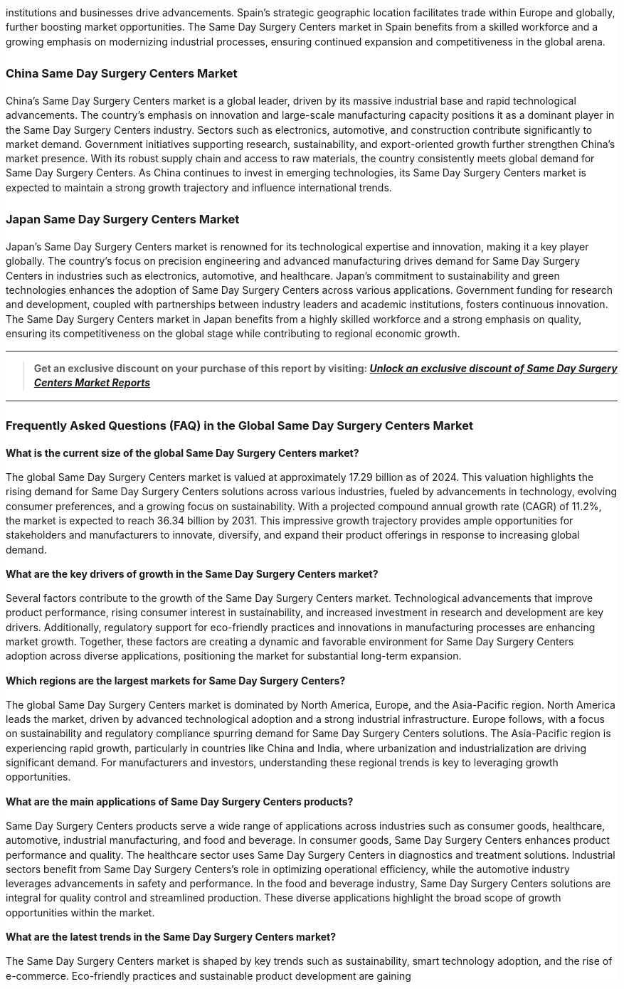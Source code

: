 institutions and businesses drive advancements. Spain&rsquo;s strategic geographic location facilitates trade within Europe and globally, further boosting market opportunities. The Same Day Surgery Centers market in Spain benefits from a skilled workforce and a growing emphasis on modernizing industrial processes, ensuring continued expansion and competitiveness in the global arena.</p><h3>China Same Day Surgery Centers Market</h3><p>China&rsquo;s Same Day Surgery Centers market is a global leader, driven by its massive industrial base and rapid technological advancements. The country&rsquo;s emphasis on innovation and large-scale manufacturing capacity positions it as a dominant player in the Same Day Surgery Centers industry. Sectors such as electronics, automotive, and construction contribute significantly to market demand. Government initiatives supporting research, sustainability, and export-oriented growth further strengthen China&rsquo;s market presence. With its robust supply chain and access to raw materials, the country consistently meets global demand for Same Day Surgery Centers. As China continues to invest in emerging technologies, its Same Day Surgery Centers market is expected to maintain a strong growth trajectory and influence international trends.</p><h3>Japan Same Day Surgery Centers Market</h3><p>Japan&rsquo;s Same Day Surgery Centers market is renowned for its technological expertise and innovation, making it a key player globally. The country&rsquo;s focus on precision engineering and advanced manufacturing drives demand for Same Day Surgery Centers in industries such as electronics, automotive, and healthcare. Japan&rsquo;s commitment to sustainability and green technologies enhances the adoption of Same Day Surgery Centers across various applications. Government funding for research and development, coupled with partnerships between industry leaders and academic institutions, fosters continuous innovation. The Same Day Surgery Centers market in Japan benefits from a highly skilled workforce and a strong emphasis on quality, ensuring its competitiveness on the global stage while contributing to regional economic growth.</p><hr /><blockquote><p><strong>Get an exclusive discount on your purchase of this report by visiting: <em><a href="://marketresearchpulse.com/ask-for-discount/77483?utm_source=Github&amp;utm_medium=028">Unlock an exclusive discount of Same Day Surgery Centers Market Reports</a></em>&nbsp;</strong></p></blockquote><hr /><h3>Frequently Asked Questions (FAQ) in the Global Same Day Surgery Centers Market</h3><p><strong>What is the current size of the global Same Day Surgery Centers market?</strong></p><p>The global Same Day Surgery Centers market is valued at approximately 17.29 billion as of 2024. This valuation highlights the rising demand for Same Day Surgery Centers solutions across various industries, fueled by advancements in technology, evolving consumer preferences, and a growing focus on sustainability. With a projected compound annual growth rate (CAGR) of 11.2%, the market is expected to reach 36.34 billion by 2031. This impressive growth trajectory provides ample opportunities for stakeholders and manufacturers to innovate, diversify, and expand their product offerings in response to increasing global demand.</p><p><strong>What are the key drivers of growth in the Same Day Surgery Centers market?</strong></p><p>Several factors contribute to the growth of the Same Day Surgery Centers market. Technological advancements that improve product performance, rising consumer interest in sustainability, and increased investment in research and development are key drivers. Additionally, regulatory support for eco-friendly practices and innovations in manufacturing processes are enhancing market growth. Together, these factors are creating a dynamic and favorable environment for Same Day Surgery Centers adoption across diverse applications, positioning the market for substantial long-term expansion.</p><p><strong>Which regions are the largest markets for Same Day Surgery Centers?</strong></p><p>The global Same Day Surgery Centers market is dominated by North America, Europe, and the Asia-Pacific region. North America leads the market, driven by advanced technological adoption and a strong industrial infrastructure. Europe follows, with a focus on sustainability and regulatory compliance spurring demand for Same Day Surgery Centers solutions. The Asia-Pacific region is experiencing rapid growth, particularly in countries like China and India, where urbanization and industrialization are driving significant demand. For manufacturers and investors, understanding these regional trends is key to leveraging growth opportunities.</p><p><strong>What are the main applications of Same Day Surgery Centers products?</strong></p><p>Same Day Surgery Centers products serve a wide range of applications across industries such as consumer goods, healthcare, automotive, industrial manufacturing, and food and beverage. In consumer goods, Same Day Surgery Centers enhances product performance and quality. The healthcare sector uses Same Day Surgery Centers in diagnostics and treatment solutions. Industrial sectors benefit from Same Day Surgery Centers&rsquo;s role in optimizing operational efficiency, while the automotive industry leverages advancements in safety and performance. In the food and beverage industry, Same Day Surgery Centers solutions are integral for quality control and streamlined production. These diverse applications highlight the broad scope of growth opportunities within the market.</p><p><strong>What are the latest trends in the Same Day Surgery Centers market?</strong></p><p>The Same Day Surgery Centers market is shaped by key trends such as sustainability, smart technology adoption, and the rise of e-commerce. Eco-friendly practices and sustainable product development are gaining